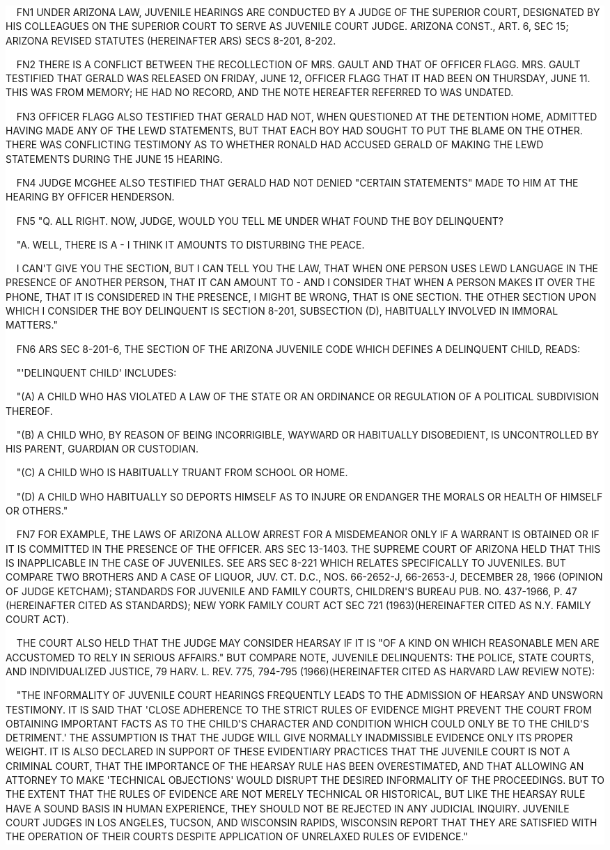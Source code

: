     FN1  UNDER ARIZONA LAW, JUVENILE HEARINGS ARE CONDUCTED BY A JUDGE OF THE SUPERIOR COURT, DESIGNATED BY HIS COLLEAGUES ON THE SUPERIOR COURT TO SERVE AS JUVENILE COURT JUDGE.  ARIZONA CONST., ART. 6, SEC 15; ARIZONA REVISED STATUTES (HEREINAFTER ARS) SECS 8-201, 8-202.

    FN2  THERE IS A CONFLICT BETWEEN THE RECOLLECTION OF MRS. GAULT AND THAT OF OFFICER FLAGG.  MRS. GAULT TESTIFIED THAT GERALD WAS RELEASED ON FRIDAY, JUNE 12, OFFICER FLAGG THAT IT HAD BEEN ON THURSDAY, JUNE 11.  THIS WAS FROM MEMORY; HE HAD NO RECORD, AND THE NOTE HEREAFTER REFERRED TO WAS UNDATED.

    FN3  OFFICER FLAGG ALSO TESTIFIED THAT GERALD HAD NOT, WHEN QUESTIONED AT THE DETENTION HOME, ADMITTED HAVING MADE ANY OF THE LEWD STATEMENTS, BUT THAT EACH BOY HAD SOUGHT TO PUT THE BLAME ON THE OTHER.  THERE WAS CONFLICTING TESTIMONY AS TO WHETHER RONALD HAD ACCUSED GERALD OF MAKING THE LEWD STATEMENTS DURING THE JUNE 15 HEARING.

    FN4  JUDGE MCGHEE ALSO TESTIFIED THAT GERALD HAD NOT DENIED "CERTAIN STATEMENTS" MADE TO HIM AT THE HEARING BY OFFICER HENDERSON.

    FN5  "Q.  ALL RIGHT.  NOW, JUDGE, WOULD YOU TELL ME UNDER WHAT FOUND THE BOY DELINQUENT?

    "A.  WELL, THERE IS A - I THINK IT AMOUNTS TO DISTURBING THE PEACE.

    I CAN'T GIVE YOU THE SECTION, BUT I CAN TELL YOU THE LAW, THAT WHEN ONE PERSON USES LEWD LANGUAGE IN THE PRESENCE OF ANOTHER PERSON, THAT IT CAN AMOUNT TO - AND I CONSIDER THAT WHEN A PERSON MAKES IT OVER THE PHONE, THAT IT IS CONSIDERED IN THE PRESENCE, I MIGHT BE WRONG, THAT IS ONE SECTION.  THE OTHER SECTION UPON WHICH I CONSIDER THE BOY DELINQUENT IS SECTION 8-201, SUBSECTION (D), HABITUALLY INVOLVED IN IMMORAL MATTERS."

    FN6  ARS SEC 8-201-6, THE SECTION OF THE ARIZONA JUVENILE CODE WHICH DEFINES A DELINQUENT CHILD, READS:

    "'DELINQUENT CHILD' INCLUDES:

    "(A)  A CHILD WHO HAS VIOLATED A LAW OF THE STATE OR AN ORDINANCE OR REGULATION OF A POLITICAL SUBDIVISION THEREOF.

    "(B)  A CHILD WHO, BY REASON OF BEING INCORRIGIBLE, WAYWARD OR HABITUALLY DISOBEDIENT, IS UNCONTROLLED BY HIS PARENT, GUARDIAN OR CUSTODIAN.

    "(C)  A CHILD WHO IS HABITUALLY TRUANT FROM SCHOOL OR HOME.

    "(D)  A CHILD WHO HABITUALLY SO DEPORTS HIMSELF AS TO INJURE OR ENDANGER THE MORALS OR HEALTH OF HIMSELF OR OTHERS."

    FN7  FOR EXAMPLE, THE LAWS OF ARIZONA ALLOW ARREST FOR A MISDEMEANOR ONLY IF A WARRANT IS OBTAINED OR IF IT IS COMMITTED IN THE PRESENCE OF THE OFFICER.  ARS SEC 13-1403.  THE SUPREME COURT OF ARIZONA HELD THAT THIS IS INAPPLICABLE IN THE CASE OF JUVENILES.  SEE ARS SEC 8-221 WHICH RELATES SPECIFICALLY TO JUVENILES.  BUT COMPARE TWO BROTHERS AND A CASE OF LIQUOR, JUV.  CT. D.C., NOS. 66-2652-J, 66-2653-J, DECEMBER 28, 1966 (OPINION OF JUDGE KETCHAM); STANDARDS FOR JUVENILE AND FAMILY COURTS, CHILDREN'S BUREAU PUB. NO. 437-1966, P. 47 (HEREINAFTER CITED AS STANDARDS); NEW YORK FAMILY COURT ACT SEC 721 (1963)(HEREINAFTER CITED AS N.Y. FAMILY COURT ACT).

    THE COURT ALSO HELD THAT THE JUDGE MAY CONSIDER HEARSAY IF IT IS "OF A KIND ON WHICH REASONABLE MEN ARE ACCUSTOMED TO RELY IN SERIOUS AFFAIRS."  BUT COMPARE NOTE, JUVENILE DELINQUENTS:  THE POLICE, STATE COURTS, AND INDIVIDUALIZED JUSTICE, 79 HARV. L. REV.  775, 794-795 (1966)(HEREINAFTER CITED AS HARVARD LAW REVIEW NOTE):

    "THE INFORMALITY OF JUVENILE COURT HEARINGS FREQUENTLY LEADS TO THE ADMISSION OF HEARSAY AND UNSWORN TESTIMONY.  IT IS SAID THAT 'CLOSE ADHERENCE TO THE STRICT RULES OF EVIDENCE MIGHT PREVENT THE COURT FROM OBTAINING IMPORTANT FACTS AS TO THE CHILD'S CHARACTER AND CONDITION WHICH COULD ONLY BE TO THE CHILD'S DETRIMENT.'  THE ASSUMPTION IS THAT THE JUDGE WILL GIVE NORMALLY INADMISSIBLE EVIDENCE ONLY ITS PROPER WEIGHT.  IT IS ALSO DECLARED IN SUPPORT OF THESE EVIDENTIARY PRACTICES THAT THE JUVENILE COURT IS NOT A CRIMINAL COURT, THAT THE IMPORTANCE OF THE HEARSAY RULE HAS BEEN OVERESTIMATED, AND THAT ALLOWING AN ATTORNEY TO MAKE 'TECHNICAL OBJECTIONS' WOULD DISRUPT THE DESIRED INFORMALITY OF THE PROCEEDINGS.  BUT TO THE EXTENT THAT THE RULES OF EVIDENCE ARE NOT MERELY TECHNICAL OR HISTORICAL, BUT LIKE THE HEARSAY RULE HAVE A SOUND BASIS IN HUMAN EXPERIENCE, THEY SHOULD NOT BE REJECTED IN ANY JUDICIAL INQUIRY.  JUVENILE COURT JUDGES IN LOS ANGELES, TUCSON, AND WISCONSIN RAPIDS, WISCONSIN REPORT THAT THEY ARE SATISFIED WITH THE OPERATION OF THEIR COURTS DESPITE APPLICATION OF UNRELAXED RULES OF EVIDENCE."
